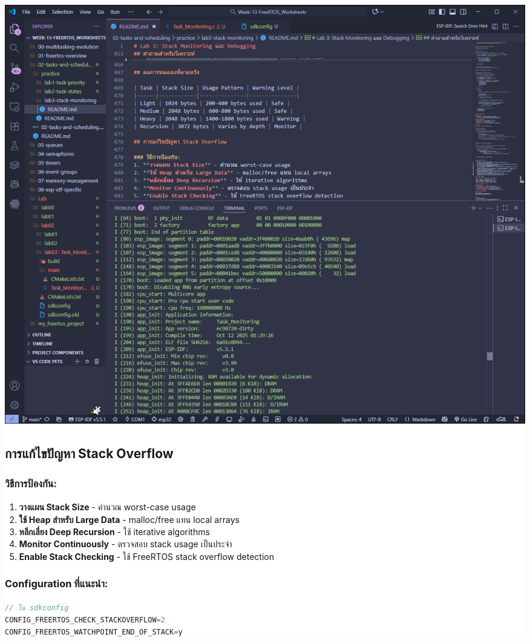 ![alt text](image.png)

## การแก้ไขปัญหา Stack Overflow

### วิธีการป้องกัน:
1. **วางแผน Stack Size** - คำนวณ worst-case usage
2. **ใช้ Heap สำหรับ Large Data** - malloc/free แทน local arrays
3. **หลีกเลี่ยง Deep Recursion** - ใช้ iterative algorithms
4. **Monitor Continuously** - ตรวจสอบ stack usage เป็นประจำ
5. **Enable Stack Checking** - ใช้ FreeRTOS stack overflow detection

### Configuration ที่แนะนำ:
```c
// ใน sdkconfig
CONFIG_FREERTOS_CHECK_STACKOVERFLOW=2
CONFIG_FREERTOS_WATCHPOINT_END_OF_STACK=y
```
